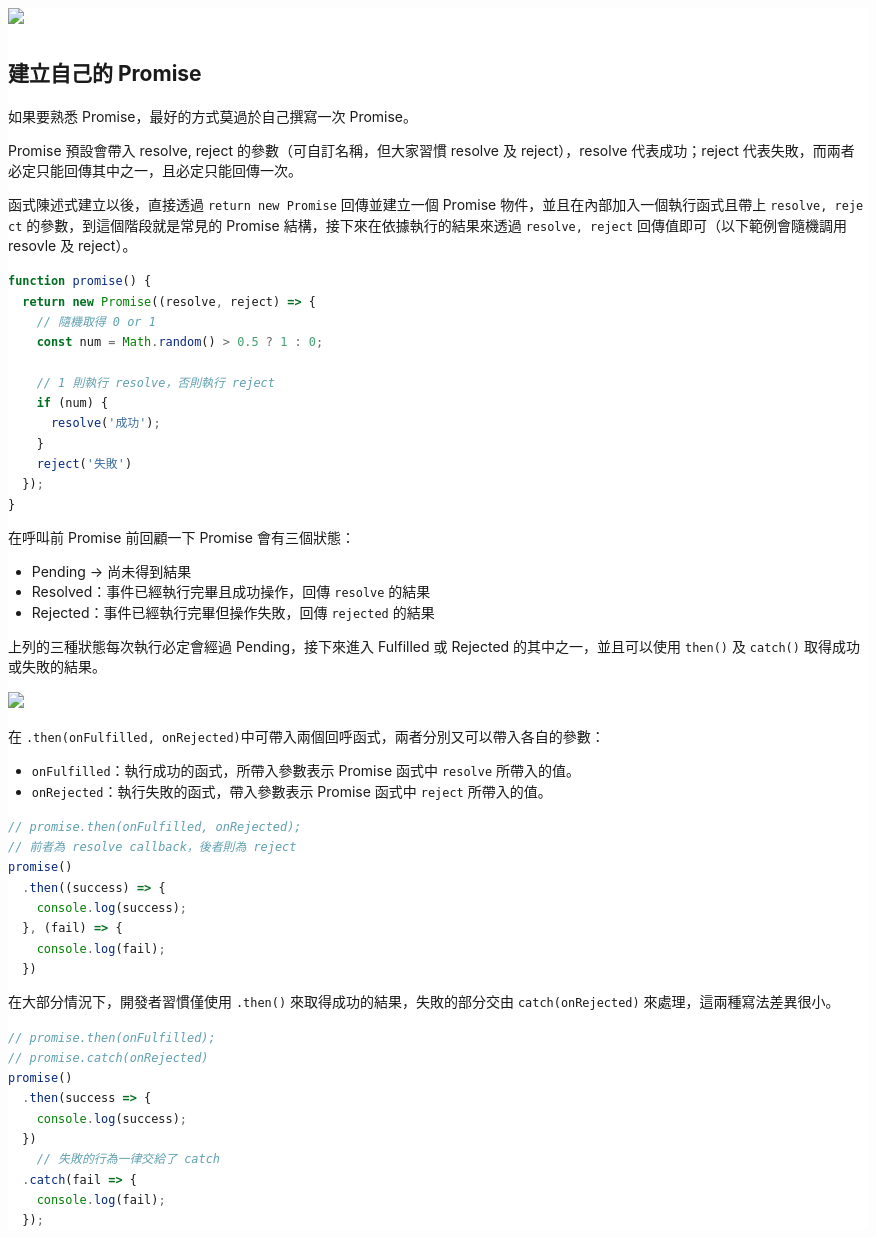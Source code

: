 ![](https://firebasestorage.googleapis.com/v0/b/casper-de5d5.appspot.com/o/images%2Fblog%2F202002%2FFC09AAC0-B91B-41FA-862C-0966731A2B18.png?alt=media&token=552d26ae-9e63-4d1b-8d07-4e9c3a05e53a)

## 建立自己的 Promise
如果要熟悉 Promise，最好的方式莫過於自己撰寫一次 Promise。

Promise 預設會帶入 resolve, reject 的參數（可自訂名稱，但大家習慣 resolve 及 reject），resolve 代表成功；reject 代表失敗，而兩者必定只能回傳其中之一，且必定只能回傳一次。

函式陳述式建立以後，直接透過 `return new Promise` 回傳並建立一個 Promise 物件，並且在內部加入一個執行函式且帶上 `resolve, reject` 的參數，到這個階段就是常見的 Promise 結構，接下來在依據執行的結果來透過 `resolve, reject` 回傳值即可（以下範例會隨機調用 resovle 及 reject）。
```js
function promise() {
  return new Promise((resolve, reject) => {
    // 隨機取得 0 or 1
    const num = Math.random() > 0.5 ? 1 : 0;

    // 1 則執行 resolve，否則執行 reject
    if (num) { 
      resolve('成功');
    }
    reject('失敗')
  });
}
```

在呼叫前 Promise 前回顧一下 Promise 會有三個狀態：
- Pending -> 尚未得到結果
- Resolved：事件已經執行完畢且成功操作，回傳 `resolve` 的結果
- Rejected：事件已經執行完畢但操作失敗，回傳 `rejected` 的結果

上列的三種狀態每次執行必定會經過 Pending，接下來進入 Fulfilled 或 Rejected 的其中之一，並且可以使用 `then()` 及 `catch()` 取得成功或失敗的結果。

![](https://firebasestorage.googleapis.com/v0/b/casper-de5d5.appspot.com/o/images%2Fblog%2F202002%2Fimg-promise-resovle_reject.png?alt=media&token=88067e09-92d4-4c67-9455-d13e4c5f22cc)

在 `.then(onFulfilled, onRejected)`中可帶入兩個回呼函式，兩者分別又可以帶入各自的參數：
- `onFulfilled`：執行成功的函式，所帶入參數表示 Promise 函式中 `resolve` 所帶入的值。
- `onRejected`：執行失敗的函式，帶入參數表示 Promise 函式中 `reject` 所帶入的值。

```js
// promise.then(onFulfilled, onRejected);
// 前者為 resolve callback，後者則為 reject
promise()
  .then((success) => {
    console.log(success);
  }, (fail) => {
    console.log(fail);
  })
```

在大部分情況下，開發者習慣僅使用 `.then()` 來取得成功的結果，失敗的部分交由 `catch(onRejected)` 來處理，這兩種寫法差異很小。

```js
// promise.then(onFulfilled);
// promise.catch(onRejected)
promise()
  .then(success => {
    console.log(success);
  })
	// 失敗的行為一律交給了 catch
  .catch(fail => {
    console.log(fail);
  });
```
